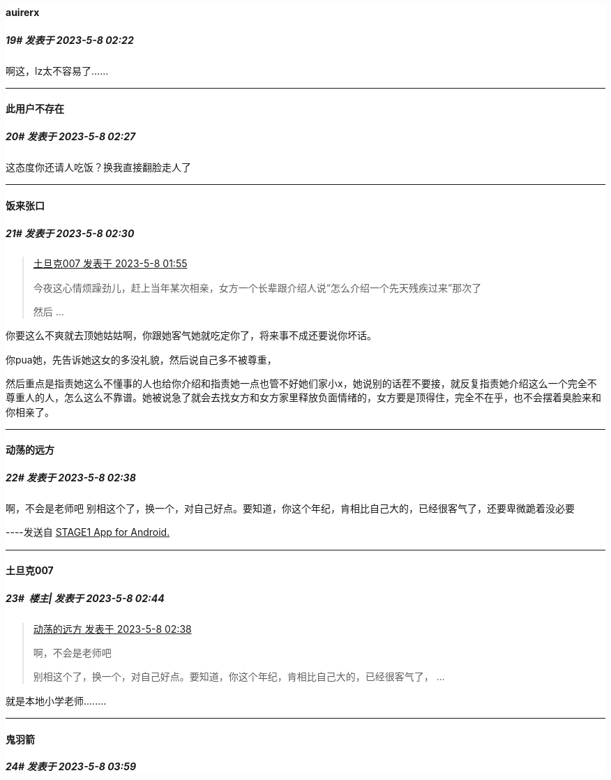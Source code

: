 ####  auirerx  
##### 19#       发表于 2023-5-8 02:22

啊这，lz太不容易了……

*****

####  此用户不存在  
##### 20#       发表于 2023-5-8 02:27

这态度你还请人吃饭？换我直接翻脸走人了

*****

####  饭来张口  
##### 21#       发表于 2023-5-8 02:30

<blockquote><a href="httphttps://bbs.saraba1st.com/2b/forum.php?mod=redirect&amp;goto=findpost&amp;pid=60767899&amp;ptid=2133529" target="_blank">土旦克007 发表于 2023-5-8 01:55</a>

今夜这心情烦躁劲儿，赶上当年某次相亲，女方一个长辈跟介绍人说“怎么介绍一个先天残疾过来”那次了

然后 ...</blockquote>
你要这么不爽就去顶她姑姑啊，你跟她客气她就吃定你了，将来事不成还要说你坏话。

你pua她，先告诉她这女的多没礼貌，然后说自己多不被尊重，

然后重点是指责她这么不懂事的人也给你介绍和指责她一点也管不好她们家小x，她说别的话茬不要接，就反复指责她介绍这么一个完全不尊重人的人，怎么这么不靠谱。她被说急了就会去找女方和女方家里释放负面情绪的，女方要是顶得住，完全不在乎，也不会摆着臭脸来和你相亲了。

*****

####  动荡的远方  
##### 22#       发表于 2023-5-8 02:38

啊，不会是老师吧
别相这个了，换一个，对自己好点。要知道，你这个年纪，肯相比自己大的，已经很客气了，还要卑微跪着没必要

----发送自 [STAGE1 App for Android.](http://stage1.5j4m.com/?1.37)

*****

####  土旦克007  
##### 23#         楼主| 发表于 2023-5-8 02:44

<blockquote><a href="httphttps://bbs.saraba1st.com/2b/forum.php?mod=redirect&amp;goto=findpost&amp;pid=60768072&amp;ptid=2133529" target="_blank">动荡的远方 发表于 2023-5-8 02:38</a>

啊，不会是老师吧

别相这个了，换一个，对自己好点。要知道，你这个年纪，肯相比自己大的，已经很客气了， ...</blockquote>
就是本地小学老师........

*****

####  鬼羽箭  
##### 24#       发表于 2023-5-8 03:59
